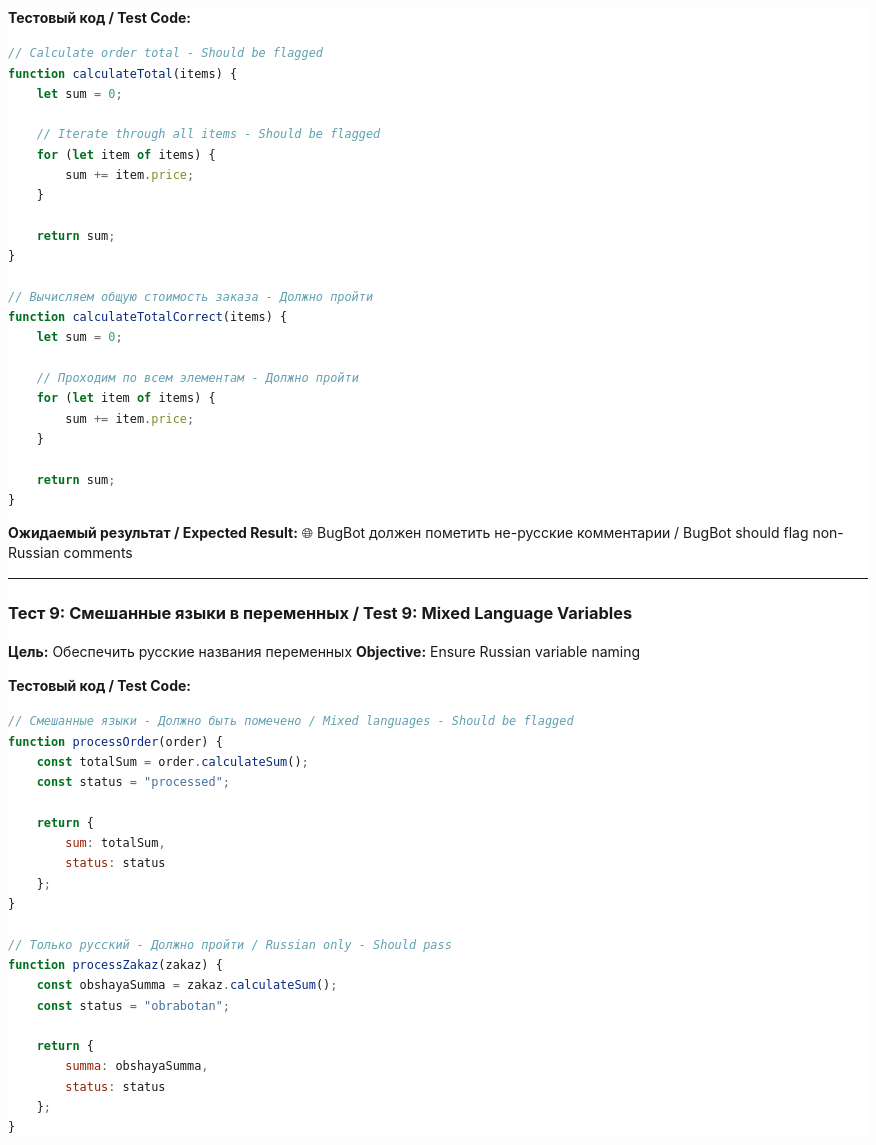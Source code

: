 **Тестовый код / Test Code:**
```javascript
// Calculate order total - Should be flagged
function calculateTotal(items) {
    let sum = 0;
    
    // Iterate through all items - Should be flagged
    for (let item of items) {
        sum += item.price;
    }
    
    return sum;
}

// Вычисляем общую стоимость заказа - Должно пройти
function calculateTotalCorrect(items) {
    let sum = 0;
    
    // Проходим по всем элементам - Должно пройти
    for (let item of items) {
        sum += item.price;
    }
    
    return sum;
}
```

**Ожидаемый результат / Expected Result:** 🌐 BugBot должен пометить не-русские комментарии / BugBot should flag non-Russian comments

---

### Тест 9: Смешанные языки в переменных / Test 9: Mixed Language Variables
**Цель:** Обеспечить русские названия переменных
**Objective:** Ensure Russian variable naming

**Тестовый код / Test Code:**
```javascript
// Смешанные языки - Должно быть помечено / Mixed languages - Should be flagged
function processOrder(order) {
    const totalSum = order.calculateSum();
    const status = "processed";
    
    return {
        sum: totalSum,
        status: status
    };
}

// Только русский - Должно пройти / Russian only - Should pass
function processZakaz(zakaz) {
    const obshayaSumma = zakaz.calculateSum();
    const status = "obrabotan";
    
    return {
        summa: obshayaSumma,
        status: status
    };
}
```
